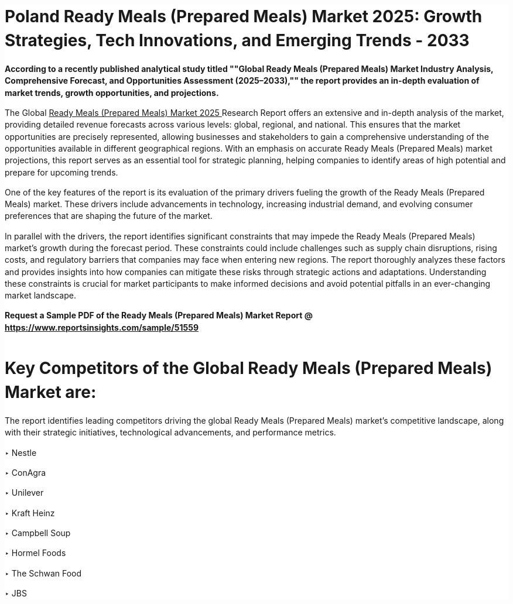 # Poland Ready Meals (Prepared Meals) Market 2025: Growth Strategies, Tech Innovations, and Emerging Trends - 2033

<strong>According to a recently published analytical study titled ""Global Ready Meals (Prepared Meals) Market Industry Analysis, Comprehensive Forecast, and Opportunities Assessment (2025–2033),"" the report provides an in-depth evaluation of market trends, growth opportunities, and projections.</strong>

 The Global <a href=https://www.reportsinsights.com/sample/51559>Ready Meals (Prepared Meals) Market 2025 </a> Research Report offers an extensive and in-depth analysis of the market, providing detailed revenue forecasts across various levels: global, regional, and national. This ensures that the market opportunities are precisely represented, allowing businesses and stakeholders to gain a comprehensive understanding of the opportunities available in different geographical regions. With an emphasis on accurate Ready Meals (Prepared Meals) market projections, this report serves as an essential tool for strategic planning, helping companies to identify areas of high potential and prepare for upcoming trends.

One of the key features of the report is its evaluation of the primary drivers fueling the growth of the Ready Meals (Prepared Meals) market. These drivers include advancements in technology, increasing industrial demand, and evolving consumer preferences that are shaping the future of the market. 

In parallel with the drivers, the report identifies significant constraints that may impede the Ready Meals (Prepared Meals) market’s growth during the forecast period. These constraints could include challenges such as supply chain disruptions, rising costs, and regulatory barriers that companies may face when entering new regions. The report thoroughly analyzes these factors and provides insights into how companies can mitigate these risks through strategic actions and adaptations. Understanding these constraints is crucial for market participants to make informed decisions and avoid potential pitfalls in an ever-changing market landscape.

<strong>Request a Sample PDF of the Ready Meals (Prepared Meals) Market Report </strong><strong>@<a href=https://www.reportsinsights.com/sample/51559> https://www.reportsinsights.com/sample/51559</a></strong></font>

# <strong>Key Competitors of the Global Ready Meals (Prepared Meals) Market are:</strong>

The report identifies leading competitors driving the global Ready Meals (Prepared Meals) market’s competitive landscape, along with their strategic initiatives, technological advancements, and performance metrics.

‣ Nestle

‣ ConAgra

‣ Unilever

‣ Kraft Heinz

‣ Campbell Soup

‣ Hormel Foods

‣ The Schwan Food

‣ JBS
